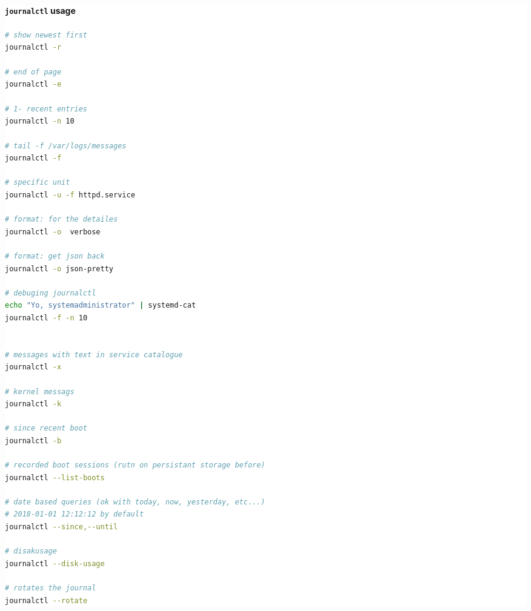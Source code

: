 #### `journalctl` usage

```bash
# show newest first
journalctl -r

# end of page
journalctl -e

# 1- recent entries
journalctl -n 10

# tail -f /var/logs/messages
journalctl -f

# specific unit
journalctl -u -f httpd.service

# format: for the detailes
journalctl -o  verbose

# format: get json back
journalctl -o json-pretty

# debuging journalctl
echo "Yo, systemadministrator" | systemd-cat
journalctl -f -n 10


# messages with text in service catalogue
journalctl -x

# kernel messags
journalctl -k

# since recent boot
journalctl -b

# recorded boot sessions (rutn on persistant storage before)
journalctl --list-boots

# date based queries (ok with today, now, yesterday, etc...)
# 2018-01-01 12:12:12 by default
journalctl --since,--until

# disakusage
journalctl --disk-usage

# rotates the journal
journalctl --rotate
```
